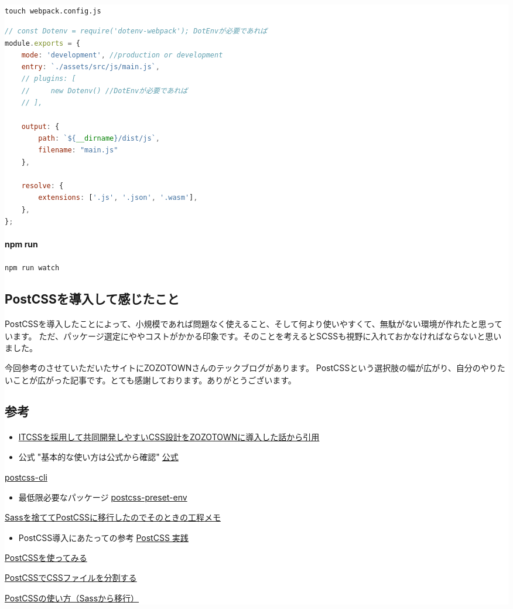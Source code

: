 ``touch webpack.config.js``


````js 
// const Dotenv = require('dotenv-webpack'); DotEnvが必要であれば
module.exports = {
    mode: 'development', //production or development
    entry: `./assets/src/js/main.js`,
    // plugins: [
    //     new Dotenv() //DotEnvが必要であれば
    // ],
    
    output: {
        path: `${__dirname}/dist/js`,
        filename: "main.js"
    },

    resolve: {
        extensions: ['.js', '.json', '.wasm'],
    },
};
````

#### npm run
``npm run watch``

## PostCSSを導入して感じたこと
PostCSSを導入したことによって、小規模であれば問題なく使えること、そして何より使いやすくて、無駄がない環境が作れたと思っています。
ただ、パッケージ選定にややコストがかかる印象です。そのことを考えるとSCSSも視野に入れておかなければならないと思いました。

今回参考のさせていただいたサイトにZOZOTOWNさんのテックブログがあります。
PostCSSという選択肢の幅が広がり、自分のやりたいことが広がった記事です。とても感謝しております。ありがとうございます。

## 参考
- [ITCSSを採用して共同開発しやすいCSS設計をZOZOTOWNに導入した話から引用](https://techblog.zozo.com/entry/itcss-to-zozotown)

- 公式 "基本的な使い方は公式から確認"
[公式](https://github.com/postcss/postcss)

[postcss-cli](https://github.com/postcss/postcss-cli)

- 最低限必要なパッケージ
[postcss-preset-env](https://preset-env.cssdb.org/)

[Sassを捨ててPostCSSに移行したのでそのときの工程メモ](https://qiita.com/nabeliwo/items/0aeea21e95f3fbab3955)

- PostCSS導入にあたっての参考
[PostCSS 実践](https://qiita.com/yuki0410_/items/b54a2d3efe93eb786a46?utm_content=buffer21971&utm_medium=social&utm_source=twitter.com&utm_campaign=buffer)

[PostCSSを使ってみる](https://cly7796.net/blog/other/try-using-postcss/)

[PostCSSでCSSファイルを分割する](https://cly7796.net/blog/css/split-css-file-with-postcss/)

[PostCSSの使い方（Sassから移行）](https://barikanblog.com/postcss-from-sass/#toc-1)
